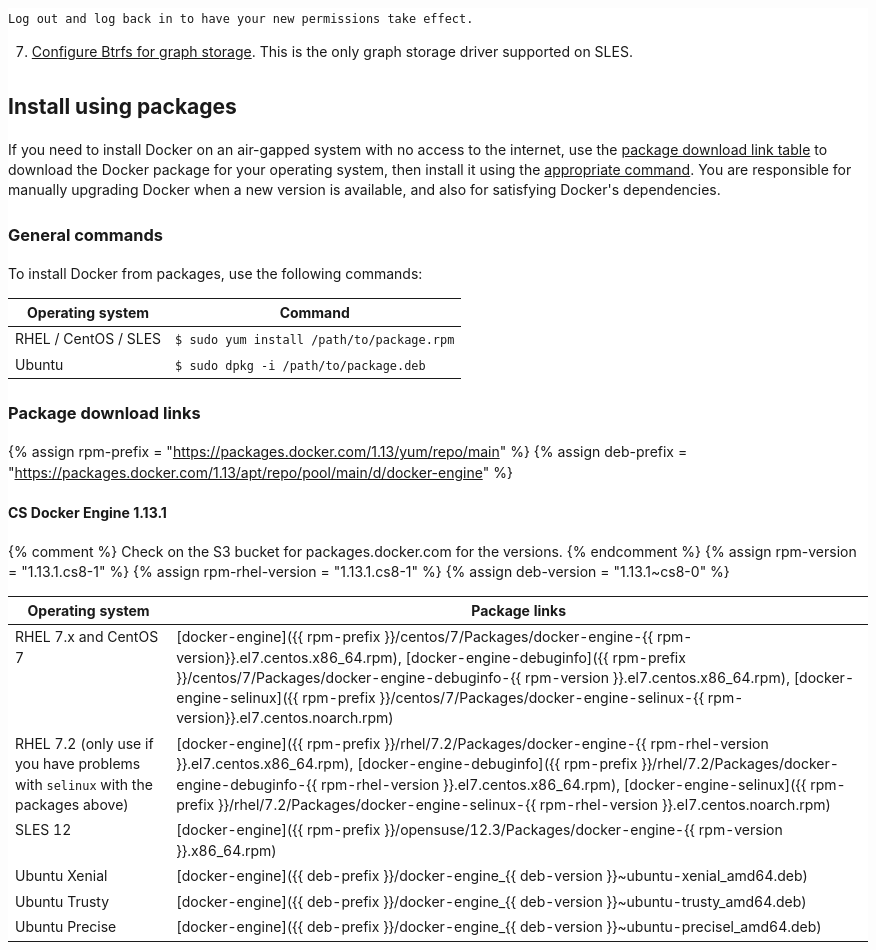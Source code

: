     Log out and log back in to have your new permissions take effect.

7.  [Configure Btrfs for graph storage](/engine/userguide/storagedriver/btrfs-driver.md).
    This is the only graph storage driver supported on SLES.

## Install using packages

If you need to install Docker on an air-gapped system with no access to the
internet, use the [package download link table](#package-download-links) to
download the Docker package for your operating system, then install it using the
[appropriate command](#general-commands). You are responsible for manually
upgrading Docker when a new version is available, and also for satisfying
Docker's dependencies.

### General commands

To install Docker from packages, use the following commands:

| Operating system      | Command |
|-----------------------|---------|
| RHEL / CentOS / SLES  | `$ sudo yum install /path/to/package.rpm` |
| Ubuntu                | `$ sudo dpkg -i /path/to/package.deb`     |

### Package download links

{% assign rpm-prefix = "https://packages.docker.com/1.13/yum/repo/main" %}
{% assign deb-prefix = "https://packages.docker.com/1.13/apt/repo/pool/main/d/docker-engine" %}

#### CS Docker Engine 1.13.1

{% comment %} Check on the S3 bucket for packages.docker.com for the versions. {% endcomment %}
{% assign rpm-version = "1.13.1.cs8-1" %}
{% assign rpm-rhel-version = "1.13.1.cs8-1" %}
{% assign deb-version = "1.13.1~cs8-0" %}

| Operating system      | Package links                                                                                                                                                                                                                                                                                                                                               |
|-----------------------|--------------------------------------------------------------------------------------------------------------------------------------------------------------------------------------------------------------------------------------------------------------------------------------------------------------------------------------------------------------------|
| RHEL 7.x and CentOS 7 | [docker-engine]({{ rpm-prefix }}/centos/7/Packages/docker-engine-{{ rpm-version}}.el7.centos.x86_64.rpm), [docker-engine-debuginfo]({{ rpm-prefix }}/centos/7/Packages/docker-engine-debuginfo-{{ rpm-version }}.el7.centos.x86_64.rpm), [docker-engine-selinux]({{ rpm-prefix }}/centos/7/Packages/docker-engine-selinux-{{ rpm-version}}.el7.centos.noarch.rpm) |
| RHEL 7.2 (only use if you have problems with `selinux` with the packages above) | [docker-engine]({{ rpm-prefix }}/rhel/7.2/Packages/docker-engine-{{ rpm-rhel-version }}.el7.centos.x86_64.rpm), [docker-engine-debuginfo]({{ rpm-prefix }}/rhel/7.2/Packages/docker-engine-debuginfo-{{ rpm-rhel-version }}.el7.centos.x86_64.rpm), [docker-engine-selinux]({{ rpm-prefix }}/rhel/7.2/Packages/docker-engine-selinux-{{ rpm-rhel-version }}.el7.centos.noarch.rpm) |
| SLES 12               | [docker-engine]({{ rpm-prefix }}/opensuse/12.3/Packages/docker-engine-{{ rpm-version }}.x86_64.rpm)                                                                                                                                                                                                                                                                |
| Ubuntu Xenial         | [docker-engine]({{ deb-prefix }}/docker-engine_{{ deb-version }}~ubuntu-xenial_amd64.deb)                                                                                                                                                                                                                                                                          |
| Ubuntu Trusty         | [docker-engine]({{ deb-prefix }}/docker-engine_{{ deb-version }}~ubuntu-trusty_amd64.deb)                                                                                                                                                                                                                                                                          |
| Ubuntu Precise        | [docker-engine]({{ deb-prefix }}/docker-engine_{{ deb-version }}~ubuntu-precisel_amd64.deb)                                                                                                                                                                                                                                                                        |
